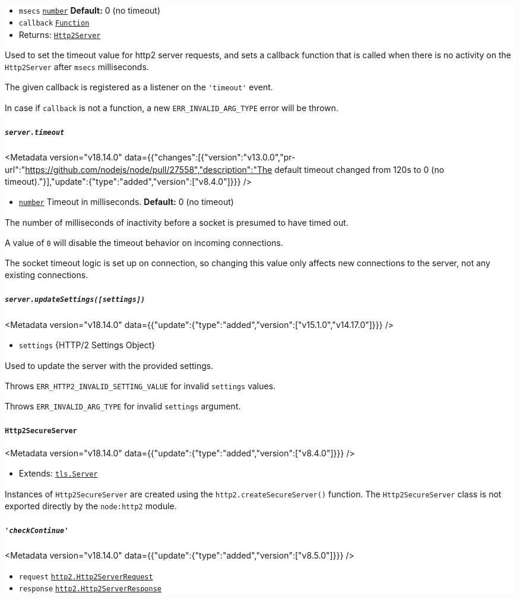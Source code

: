 * `msecs` [`number`](https://developer.mozilla.org/en-US/docs/Web/JavaScript/Data_structures#Number_type) **Default:** 0 (no timeout)
* `callback` [`Function`](https://developer.mozilla.org/en-US/docs/Web/JavaScript/Reference/Global_Objects/Function)
* Returns: [`Http2Server`](/api/http2#http2server)

Used to set the timeout value for http2 server requests,
and sets a callback function that is called when there is no activity
on the `Http2Server` after `msecs` milliseconds.

The given callback is registered as a listener on the `'timeout'` event.

In case if `callback` is not a function, a new `ERR_INVALID_ARG_TYPE`
error will be thrown.

##### <DataTag tag="M" /> `server.timeout`

<Metadata version="v18.14.0" data={{"changes":[{"version":"v13.0.0","pr-url":"https://github.com/nodejs/node/pull/27558","description":"The default timeout changed from 120s to 0 (no timeout)."}],"update":{"type":"added","version":["v8.4.0"]}}} />

* [`number`](https://developer.mozilla.org/en-US/docs/Web/JavaScript/Data_structures#Number_type) Timeout in milliseconds. **Default:** 0 (no timeout)

The number of milliseconds of inactivity before a socket is presumed
to have timed out.

A value of `0` will disable the timeout behavior on incoming connections.

The socket timeout logic is set up on connection, so changing this
value only affects new connections to the server, not any existing connections.

##### <DataTag tag="M" /> `server.updateSettings([settings])`

<Metadata version="v18.14.0" data={{"update":{"type":"added","version":["v15.1.0","v14.17.0"]}}} />

* `settings` {HTTP/2 Settings Object}

Used to update the server with the provided settings.

Throws `ERR_HTTP2_INVALID_SETTING_VALUE` for invalid `settings` values.

Throws `ERR_INVALID_ARG_TYPE` for invalid `settings` argument.

#### <DataTag tag="C" /> `Http2SecureServer`

<Metadata version="v18.14.0" data={{"update":{"type":"added","version":["v8.4.0"]}}} />

* Extends: [`tls.Server`](/api/tls#tlsserver)

Instances of `Http2SecureServer` are created using the
`http2.createSecureServer()` function. The `Http2SecureServer` class is not
exported directly by the `node:http2` module.

##### <DataTag tag="E" /> `'checkContinue'`

<Metadata version="v18.14.0" data={{"update":{"type":"added","version":["v8.5.0"]}}} />

* `request` [`http2.Http2ServerRequest`](/api/http2#http2http2serverrequest)
* `response` [`http2.Http2ServerResponse`](/api/http2#http2http2serverresponse)
